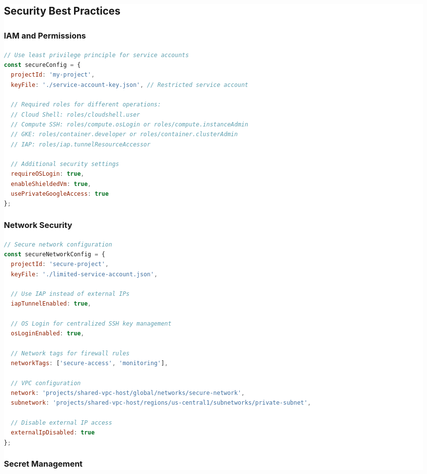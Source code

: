 ## Security Best Practices

### IAM and Permissions

```javascript
// Use least privilege principle for service accounts
const secureConfig = {
  projectId: 'my-project',
  keyFile: './service-account-key.json', // Restricted service account
  
  // Required roles for different operations:
  // Cloud Shell: roles/cloudshell.user
  // Compute SSH: roles/compute.osLogin or roles/compute.instanceAdmin
  // GKE: roles/container.developer or roles/container.clusterAdmin
  // IAP: roles/iap.tunnelResourceAccessor
  
  // Additional security settings
  requireOSLogin: true,
  enableShieldedVm: true,
  usePrivateGoogleAccess: true
};
```

### Network Security

```javascript
// Secure network configuration
const secureNetworkConfig = {
  projectId: 'secure-project',
  keyFile: './limited-service-account.json',
  
  // Use IAP instead of external IPs
  iapTunnelEnabled: true,
  
  // OS Login for centralized SSH key management
  osLoginEnabled: true,
  
  // Network tags for firewall rules
  networkTags: ['secure-access', 'monitoring'],
  
  // VPC configuration
  network: 'projects/shared-vpc-host/global/networks/secure-network',
  subnetwork: 'projects/shared-vpc-host/regions/us-central1/subnetworks/private-subnet',
  
  // Disable external IP access
  externalIpDisabled: true
};
```

### Secret Management
